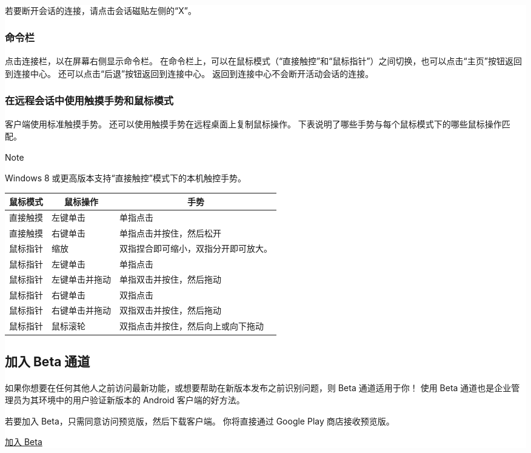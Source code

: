 若要断开会话的连接，请点击会话磁贴左侧的“X”。

### <a name="command-bar"></a>命令栏

点击连接栏，以在屏幕右侧显示命令栏。 在命令栏上，可以在鼠标模式（“直接触控”和“鼠标指针”）之间切换，也可以点击“主页”按钮返回到连接中心。 还可以点击“后退”按钮返回到连接中心。 返回到连接中心不会断开活动会话的连接。

### <a name="use-touch-gestures-and-mouse-modes-in-a-remote-session"></a>在远程会话中使用触摸手势和鼠标模式

客户端使用标准触摸手势。 还可以使用触摸手势在远程桌面上复制鼠标操作。 下表说明了哪些手势与每个鼠标模式下的哪些鼠标操作匹配。

> [!NOTE]
> Windows 8 或更高版本支持“直接触控”模式下的本机触控手势。

| 鼠标模式    | 鼠标操作         | 手势                                                                 |
|---------------|----------------------|-------------------------------------------------------------------------|
| 直接触摸  | 左键单击           | 单指点击                                                     |
| 直接触摸  | 右键单击          | 单指点击并按住，然后松开                              |
| 鼠标指针 | 缩放                 | 双指捏合即可缩小，双指分开即可放大。 |
| 鼠标指针 | 左键单击           | 单指点击                                                     |
| 鼠标指针 | 左键单击并拖动  | 单指双击并按住，然后拖动                          |
| 鼠标指针 | 右键单击          | 双指点击                                                    |
| 鼠标指针 | 右键单击并拖动 | 双指双击并按住，然后拖动                         |
| 鼠标指针 | 鼠标滚轮          | 双指点击并按住，然后向上或向下拖动                     |

## <a name="join-the-beta-channel"></a>加入 Beta 通道

如果你想要在任何其他人之前访问最新功能，或想要帮助在新版本发布之前识别问题，则 Beta 通道适用于你！ 使用 Beta 通道也是企业管理员为其环境中的用户验证新版本的 Android 客户端的好方法。

若要加入 Beta，只需同意访问预览版，然后下载客户端。 你将直接通过 Google Play 商店接收预览版。

[加入 Beta](https://play.google.com/apps/testing/com.microsoft.rdc.androidx)